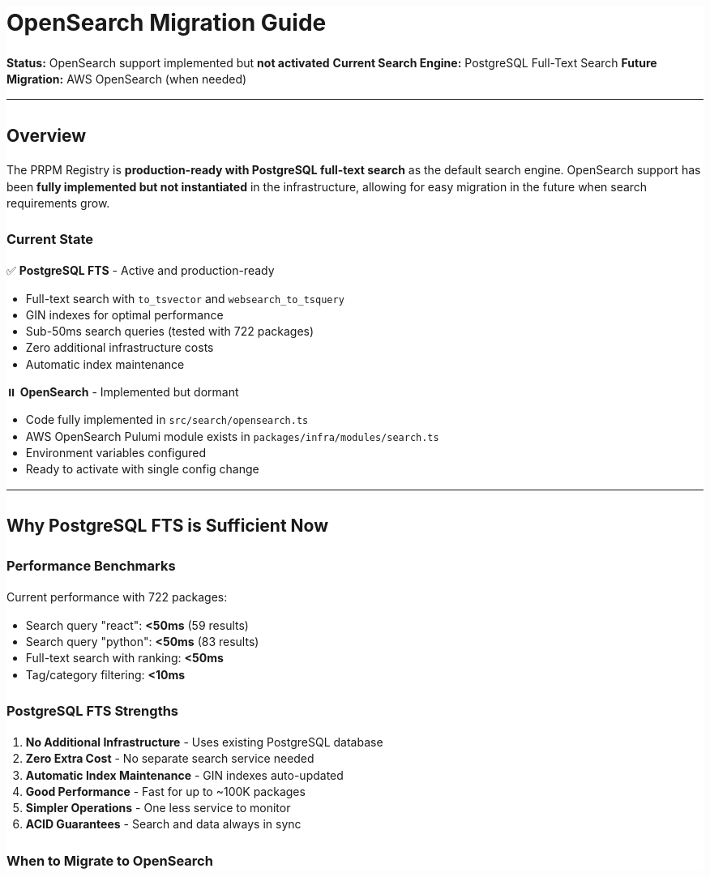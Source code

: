 # OpenSearch Migration Guide

**Status:** OpenSearch support implemented but **not activated**
**Current Search Engine:** PostgreSQL Full-Text Search
**Future Migration:** AWS OpenSearch (when needed)

---

## Overview

The PRPM Registry is **production-ready with PostgreSQL full-text search** as the default search engine. OpenSearch support has been **fully implemented but not instantiated** in the infrastructure, allowing for easy migration in the future when search requirements grow.

### Current State

✅ **PostgreSQL FTS** - Active and production-ready
- Full-text search with `to_tsvector` and `websearch_to_tsquery`
- GIN indexes for optimal performance
- Sub-50ms search queries (tested with 722 packages)
- Zero additional infrastructure costs
- Automatic index maintenance

⏸️ **OpenSearch** - Implemented but dormant
- Code fully implemented in `src/search/opensearch.ts`
- AWS OpenSearch Pulumi module exists in `packages/infra/modules/search.ts`
- Environment variables configured
- Ready to activate with single config change

---

## Why PostgreSQL FTS is Sufficient Now

### Performance Benchmarks

Current performance with 722 packages:
- Search query "react": **<50ms** (59 results)
- Search query "python": **<50ms** (83 results)
- Full-text search with ranking: **<50ms**
- Tag/category filtering: **<10ms**

### PostgreSQL FTS Strengths

1. **No Additional Infrastructure** - Uses existing PostgreSQL database
2. **Zero Extra Cost** - No separate search service needed
3. **Automatic Index Maintenance** - GIN indexes auto-updated
4. **Good Performance** - Fast for up to ~100K packages
5. **Simpler Operations** - One less service to monitor
6. **ACID Guarantees** - Search and data always in sync

### When to Migrate to OpenSearch
